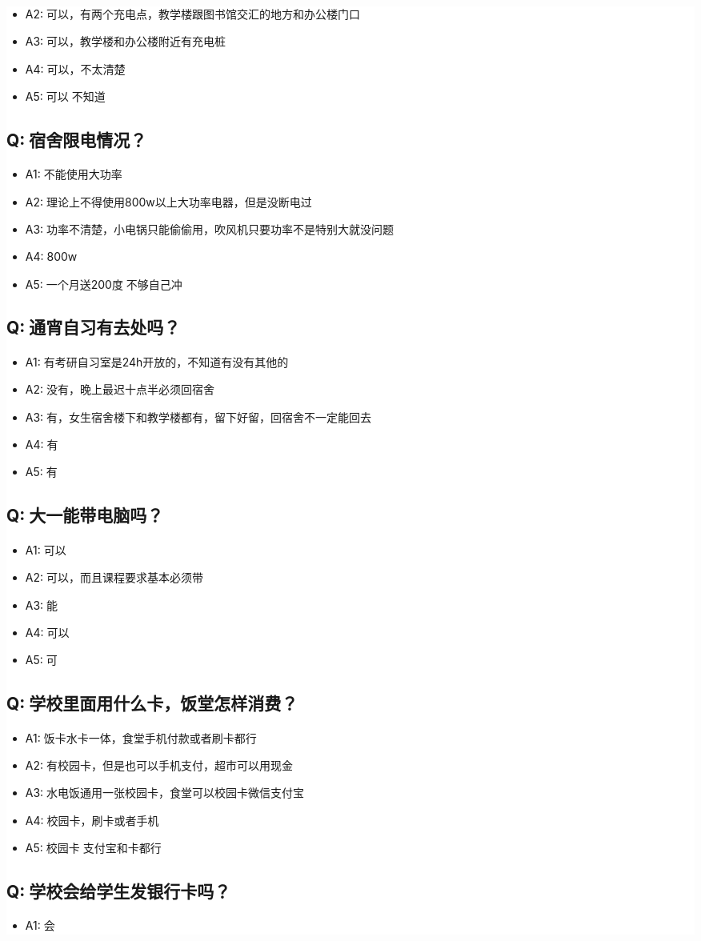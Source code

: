 - A2: 可以，有两个充电点，教学楼跟图书馆交汇的地方和办公楼门口

- A3: 可以，教学楼和办公楼附近有充电桩

- A4: 可以，不太清楚

- A5: 可以   不知道

## Q: 宿舍限电情况？

- A1: 不能使用大功率

- A2: 理论上不得使用800w以上大功率电器，但是没断电过

- A3: 功率不清楚，小电锅只能偷偷用，吹风机只要功率不是特别大就没问题

- A4: 800w

- A5: 一个月送200度 不够自己冲

## Q: 通宵自习有去处吗？

- A1: 有考研自习室是24h开放的，不知道有没有其他的

- A2: 没有，晚上最迟十点半必须回宿舍

- A3: 有，女生宿舍楼下和教学楼都有，留下好留，回宿舍不一定能回去

- A4: 有

- A5: 有

## Q: 大一能带电脑吗？

- A1: 可以

- A2: 可以，而且课程要求基本必须带

- A3: 能

- A4: 可以

- A5: 可

## Q: 学校里面用什么卡，饭堂怎样消费？

- A1: 饭卡水卡一体，食堂手机付款或者刷卡都行

- A2: 有校园卡，但是也可以手机支付，超市可以用现金

- A3: 水电饭通用一张校园卡，食堂可以校园卡微信支付宝

- A4: 校园卡，刷卡或者手机

- A5: 校园卡   支付宝和卡都行

## Q: 学校会给学生发银行卡吗？

- A1: 会
